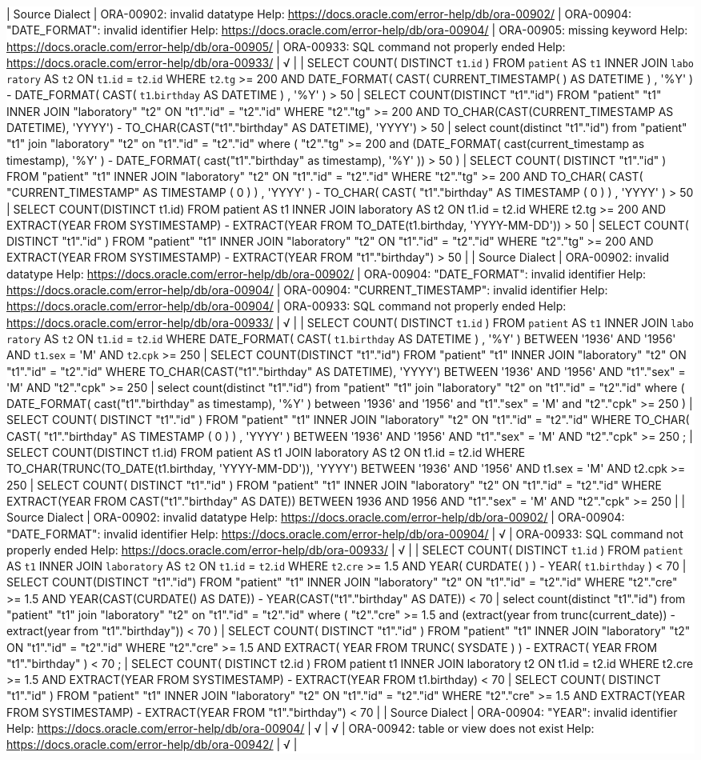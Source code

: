 | Source Dialect | ORA-00902: invalid datatype Help: https://docs.oracle.com/error-help/db/ora-00902/ | ORA-00904: "DATE_FORMAT": invalid identifier Help: https://docs.oracle.com/error-help/db/ora-00904/ | ORA-00905: missing keyword Help: https://docs.oracle.com/error-help/db/ora-00905/ | ORA-00933: SQL command not properly ended Help: https://docs.oracle.com/error-help/db/ora-00933/ | √ |
| SELECT COUNT( DISTINCT `t1`.`id` ) FROM `patient` AS `t1` INNER JOIN `laboratory` AS `t2` ON `t1`.`id` = `t2`.`id` WHERE `t2`.`tg` >= 200 AND DATE_FORMAT( CAST( CURRENT_TIMESTAMP( ) AS DATETIME ) , '%Y' ) - DATE_FORMAT( CAST( `t1`.`birthday` AS DATETIME ) , '%Y' ) > 50  | SELECT COUNT(DISTINCT "t1"."id") FROM "patient" "t1" INNER JOIN "laboratory" "t2" ON "t1"."id" = "t2"."id" WHERE "t2"."tg" >= 200 AND TO_CHAR(CAST(CURRENT_TIMESTAMP AS DATETIME), 'YYYY') - TO_CHAR(CAST("t1"."birthday" AS DATETIME), 'YYYY') > 50 |  select count(distinct "t1"."id") from "patient" "t1"   join "laboratory" "t2"     on "t1"."id" = "t2"."id" where (   "t2"."tg" >= 200   and (DATE_FORMAT(     cast(current_timestamp as timestamp),     '%Y'   ) - DATE_FORMAT(     cast("t1"."birthday" as timestamp),     '%Y'   )) > 50 ) | SELECT COUNT( DISTINCT "t1"."id" ) FROM "patient" "t1" INNER JOIN "laboratory" "t2" ON "t1"."id" = "t2"."id" WHERE "t2"."tg" >= 200 AND TO_CHAR( CAST( "CURRENT_TIMESTAMP" AS TIMESTAMP ( 0 ) ) , 'YYYY' ) - TO_CHAR( CAST( "t1"."birthday" AS TIMESTAMP ( 0 ) ) , 'YYYY' ) > 50  | SELECT COUNT(DISTINCT t1.id) FROM patient AS t1 INNER JOIN laboratory AS t2 ON t1.id = t2.id WHERE t2.tg >= 200 AND EXTRACT(YEAR FROM SYSTIMESTAMP) - EXTRACT(YEAR FROM TO_DATE(t1.birthday, 'YYYY-MM-DD')) > 50 | SELECT COUNT( DISTINCT "t1"."id" ) FROM "patient" "t1" INNER JOIN "laboratory" "t2" ON "t1"."id" = "t2"."id" WHERE "t2"."tg" >= 200 AND EXTRACT(YEAR FROM SYSTIMESTAMP) - EXTRACT(YEAR FROM "t1"."birthday") > 50 |
| Source Dialect | ORA-00902: invalid datatype Help: https://docs.oracle.com/error-help/db/ora-00902/ | ORA-00904: "DATE_FORMAT": invalid identifier Help: https://docs.oracle.com/error-help/db/ora-00904/ | ORA-00904: "CURRENT_TIMESTAMP": invalid identifier Help: https://docs.oracle.com/error-help/db/ora-00904/ | ORA-00933: SQL command not properly ended Help: https://docs.oracle.com/error-help/db/ora-00933/ | √ |
| SELECT COUNT( DISTINCT `t1`.`id` ) FROM `patient` AS `t1` INNER JOIN `laboratory` AS `t2` ON `t1`.`id` = `t2`.`id` WHERE DATE_FORMAT( CAST( `t1`.`birthday` AS DATETIME ) , '%Y' ) BETWEEN '1936' AND '1956' AND `t1`.`sex` = 'M' AND `t2`.`cpk` >= 250  | SELECT COUNT(DISTINCT "t1"."id") FROM "patient" "t1" INNER JOIN "laboratory" "t2" ON "t1"."id" = "t2"."id" WHERE TO_CHAR(CAST("t1"."birthday" AS DATETIME), 'YYYY') BETWEEN '1936' AND '1956' AND "t1"."sex" = 'M' AND "t2"."cpk" >= 250 |  select count(distinct "t1"."id") from "patient" "t1"   join "laboratory" "t2"     on "t1"."id" = "t2"."id" where (   DATE_FORMAT(     cast("t1"."birthday" as timestamp),     '%Y'   ) between '1936' and '1956'   and "t1"."sex" = 'M'   and "t2"."cpk" >= 250 ) | SELECT COUNT( DISTINCT "t1"."id" ) FROM "patient" "t1" INNER JOIN "laboratory" "t2" ON "t1"."id" = "t2"."id" WHERE TO_CHAR( CAST( "t1"."birthday" AS TIMESTAMP ( 0 ) ) , 'YYYY' ) BETWEEN '1936' AND '1956' AND "t1"."sex" = 'M' AND "t2"."cpk" >= 250 ; | SELECT COUNT(DISTINCT t1.id) FROM patient AS t1 JOIN laboratory AS t2 ON t1.id = t2.id WHERE TO_CHAR(TRUNC(TO_DATE(t1.birthday, 'YYYY-MM-DD')), 'YYYY') BETWEEN '1936' AND '1956' AND t1.sex = 'M' AND t2.cpk >= 250 | SELECT COUNT( DISTINCT "t1"."id" ) FROM "patient" "t1" INNER JOIN "laboratory" "t2" ON "t1"."id" = "t2"."id" WHERE EXTRACT(YEAR FROM CAST("t1"."birthday" AS DATE)) BETWEEN 1936 AND 1956 AND "t1"."sex" = 'M' AND "t2"."cpk" >= 250 |
| Source Dialect | ORA-00902: invalid datatype Help: https://docs.oracle.com/error-help/db/ora-00902/ | ORA-00904: "DATE_FORMAT": invalid identifier Help: https://docs.oracle.com/error-help/db/ora-00904/ | √ | ORA-00933: SQL command not properly ended Help: https://docs.oracle.com/error-help/db/ora-00933/ | √ |
| SELECT COUNT( DISTINCT `t1`.`id` ) FROM `patient` AS `t1` INNER JOIN `laboratory` AS `t2` ON `t1`.`id` = `t2`.`id` WHERE `t2`.`cre` >= 1.5 AND YEAR( CURDATE( ) ) - YEAR( `t1`.`birthday` ) < 70  | SELECT COUNT(DISTINCT "t1"."id") FROM "patient" "t1" INNER JOIN "laboratory" "t2" ON "t1"."id" = "t2"."id" WHERE "t2"."cre" >= 1.5 AND YEAR(CAST(CURDATE() AS DATE)) - YEAR(CAST("t1"."birthday" AS DATE)) < 70 |  select count(distinct "t1"."id") from "patient" "t1"   join "laboratory" "t2"     on "t1"."id" = "t2"."id" where (   "t2"."cre" >= 1.5   and (extract(year from trunc(current_date)) - extract(year from "t1"."birthday")) < 70 ) | SELECT COUNT( DISTINCT "t1"."id" ) FROM "patient" "t1" INNER JOIN "laboratory" "t2" ON "t1"."id" = "t2"."id" WHERE "t2"."cre" >= 1.5 AND EXTRACT( YEAR FROM TRUNC( SYSDATE ) ) - EXTRACT( YEAR FROM "t1"."birthday" ) < 70 ; | SELECT COUNT( DISTINCT t2.id ) FROM patient t1 INNER JOIN laboratory t2 ON t1.id = t2.id WHERE t2.cre >= 1.5 AND EXTRACT(YEAR FROM SYSTIMESTAMP) - EXTRACT(YEAR FROM t1.birthday) < 70 | SELECT COUNT( DISTINCT "t1"."id" ) FROM "patient" "t1" INNER JOIN "laboratory" "t2" ON "t1"."id" = "t2"."id" WHERE "t2"."cre" >= 1.5 AND EXTRACT(YEAR FROM SYSTIMESTAMP) - EXTRACT(YEAR FROM "t1"."birthday") < 70 |
| Source Dialect | ORA-00904: "YEAR": invalid identifier Help: https://docs.oracle.com/error-help/db/ora-00904/ | √ | √ | ORA-00942: table or view does not exist Help: https://docs.oracle.com/error-help/db/ora-00942/ | √ |